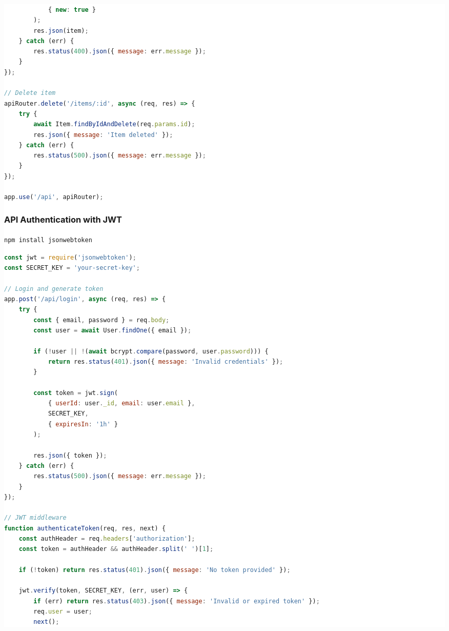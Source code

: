 ```javascript
            { new: true }
        );
        res.json(item);
    } catch (err) {
        res.status(400).json({ message: err.message });
    }
});

// Delete item
apiRouter.delete('/items/:id', async (req, res) => {
    try {
        await Item.findByIdAndDelete(req.params.id);
        res.json({ message: 'Item deleted' });
    } catch (err) {
        res.status(500).json({ message: err.message });
    }
});

app.use('/api', apiRouter);
```

### API Authentication with JWT

```bash
npm install jsonwebtoken
```

```javascript
const jwt = require('jsonwebtoken');
const SECRET_KEY = 'your-secret-key';

// Login and generate token
app.post('/api/login', async (req, res) => {
    try {
        const { email, password } = req.body;
        const user = await User.findOne({ email });
        
        if (!user || !(await bcrypt.compare(password, user.password))) {
            return res.status(401).json({ message: 'Invalid credentials' });
        }
        
        const token = jwt.sign(
            { userId: user._id, email: user.email },
            SECRET_KEY,
            { expiresIn: '1h' }
        );
        
        res.json({ token });
    } catch (err) {
        res.status(500).json({ message: err.message });
    }
});

// JWT middleware
function authenticateToken(req, res, next) {
    const authHeader = req.headers['authorization'];
    const token = authHeader && authHeader.split(' ')[1];
    
    if (!token) return res.status(401).json({ message: 'No token provided' });
    
    jwt.verify(token, SECRET_KEY, (err, user) => {
        if (err) return res.status(403).json({ message: 'Invalid or expired token' });
        req.user = user;
        next();
```
